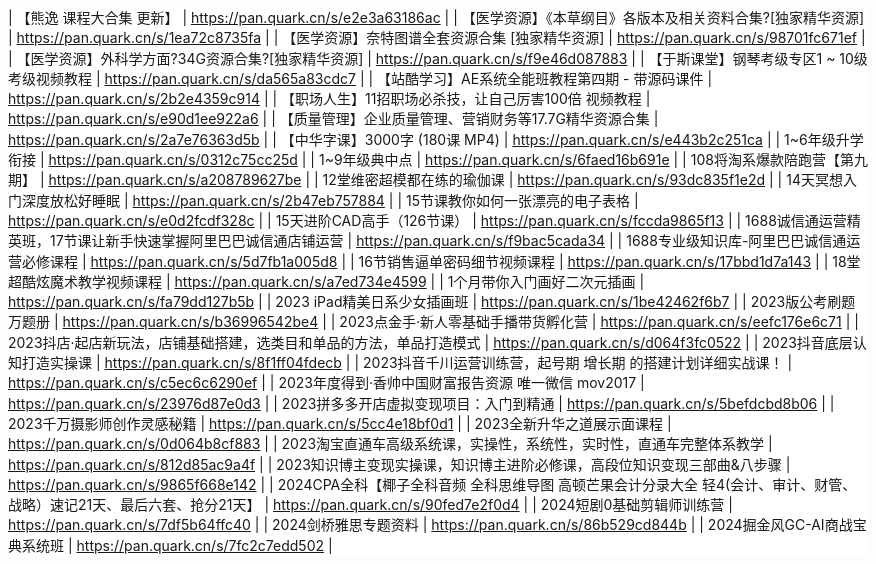 | 【熊逸 课程大合集 更新】	| https://pan.quark.cn/s/e2e3a63186ac |
| 【医学资源】《本草纲目》各版本及相关资料合集?[独家精华资源]	| https://pan.quark.cn/s/1ea72c8735fa |
| 【医学资源】奈特图谱全套资源合集 [独家精华资源]	| https://pan.quark.cn/s/98701fc671ef |
| 【医学资源】外科学方面?34G资源合集?[独家精华资源]	| https://pan.quark.cn/s/f9e46d087883 |
| 【于斯课堂】钢琴考级专区1 ~ 10级 考级视频教程	| https://pan.quark.cn/s/da565a83cdc7 |
| 【站酷学习】AE系统全能班教程第四期 - 带源码课件	| https://pan.quark.cn/s/2b2e4359c914 |
| 【职场人生】11招职场必杀技，让自己厉害100倍 视频教程	| https://pan.quark.cn/s/e90d1ee922a6 |
| 【质量管理】企业质量管理、营销财务等17.7G精华资源合集	| https://pan.quark.cn/s/2a7e76363d5b |
| 【中华字课】3000字 (180课 MP4)	| https://pan.quark.cn/s/e443b2c251ca |
| 1~6年级升学衔接	| https://pan.quark.cn/s/0312c75cc25d |
| 1~9年级典中点	| https://pan.quark.cn/s/6faed16b691e |
| 108将淘系爆款陪跑营【第九期】	| https://pan.quark.cn/s/a208789627be |
| 12堂维密超模都在练的瑜伽课	| https://pan.quark.cn/s/93dc835f1e2d |
| 14天冥想入门深度放松好睡眠	| https://pan.quark.cn/s/2b47eb757884 |
| 15节课教你如何一张漂亮的电子表格	| https://pan.quark.cn/s/e0d2fcdf328c |
| 15天进阶CAD高手（126节课）	| https://pan.quark.cn/s/fccda9865f13 |
| 1688诚信通运营精英班，17节课让新手快速掌握阿里巴巴诚信通店铺运营	| https://pan.quark.cn/s/f9bac5cada34 |
| 1688专业级知识库-阿里巴巴诚信通运营必修课程	| https://pan.quark.cn/s/5d7fb1a005d8 |
| 16节销售逼单密码细节视频课程	| https://pan.quark.cn/s/17bbd1d7a143 |
| 18堂超酷炫魔术教学视频课程	| https://pan.quark.cn/s/a7ed734e4599 |
| 1个月带你入门画好二次元插画	| https://pan.quark.cn/s/fa79dd127b5b |
| 2023 iPad精美日系少女插画班	| https://pan.quark.cn/s/1be42462f6b7 |
| 2023版公考刷题万题册	| https://pan.quark.cn/s/b36996542be4 |
| 2023点金手·新人零基础手播带货孵化营	| https://pan.quark.cn/s/eefc176e6c71 |
| 2023抖店·起店新玩法，店铺基础搭建，选类目和单品的方法，单品打造模式	| https://pan.quark.cn/s/d064f3fc0522 |
| 2023抖音底层认知打造实操课	| https://pan.quark.cn/s/8f1ff04fdecb |
| 2023抖音千川运营训练营，起号期 增长期 的搭建计划详细实战课！	| https://pan.quark.cn/s/c5ec6c6290ef |
| 2023年度得到·香帅中国财富报告资源 唯一微信 mov2017	| https://pan.quark.cn/s/23976d87e0d3 |
| 2023拼多多开店虚拟变现项目：入门到精通	| https://pan.quark.cn/s/5befdcbd8b06 |
| 2023千万摄影师创作灵感秘籍	| https://pan.quark.cn/s/5cc4e18bf0d1 |
| 2023全新升华之道展示面课程	| https://pan.quark.cn/s/0d064b8cf883 |
| 2023淘宝直通车高级系统课，实操性，系统性，实时性，直通车完整体系教学	| https://pan.quark.cn/s/812d85ac9a4f |
| 2023知识博主变现实操课，知识博主进阶必修课，高段位知识变现三部曲&八步骤	| https://pan.quark.cn/s/9865f668e142 |
| 2024CPA全科【椰子全科音频 全科思维导图 高顿芒果会计分录大全 轻4(会计、审计、财管、战略）速记21天、最后六套、抢分21天】	| https://pan.quark.cn/s/90fed7e2f0d4 |
| 2024短剧0基础剪辑师训练营	| https://pan.quark.cn/s/7df5b64ffc40 |
| 2024剑桥雅思专题资料	| https://pan.quark.cn/s/86b529cd844b |
| 2024掘金风GC-AI商战宝典系统班	| https://pan.quark.cn/s/7fc2c7edd502 |